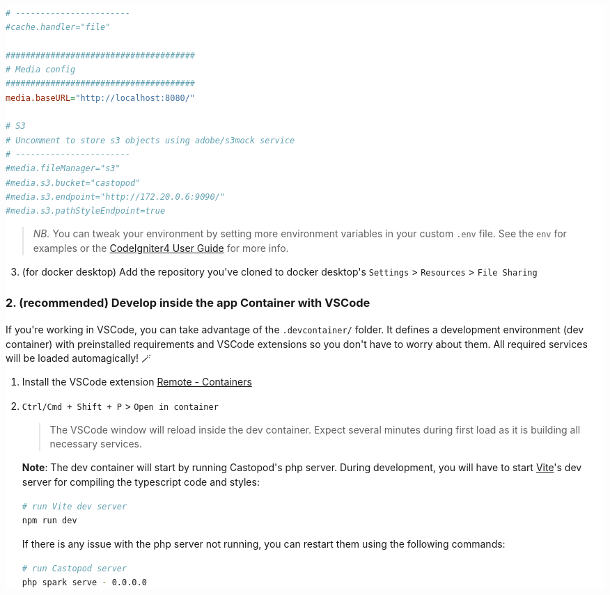    ```ini
   # -----------------------
   #cache.handler="file"

   ######################################
   # Media config
   ######################################
   media.baseURL="http://localhost:8080/"

   # S3
   # Uncomment to store s3 objects using adobe/s3mock service
   # -----------------------
   #media.fileManager="s3"
   #media.s3.bucket="castopod"
   #media.s3.endpoint="http://172.20.0.6:9090/"
   #media.s3.pathStyleEndpoint=true
   ```

   > _NB._ You can tweak your environment by setting more environment variables
   > in your custom `.env` file. See the `env` for examples or the
   > [CodeIgniter4 User Guide](https://codeigniter.com/user_guide/index.html)
   > for more info.

3. (for docker desktop) Add the repository you've cloned to docker desktop's
   `Settings` > `Resources` > `File Sharing`

### 2. (recommended) Develop inside the app Container with VSCode

If you're working in VSCode, you can take advantage of the `.devcontainer/`
folder. It defines a development environment (dev container) with preinstalled
requirements and VSCode extensions so you don't have to worry about them. All
required services will be loaded automagically! 🪄

1. Install the VSCode extension
   [Remote - Containers](https://marketplace.visualstudio.com/items?itemName=ms-vscode-remote.remote-containers)
2. `Ctrl/Cmd + Shift + P` > `Open in container`

   > The VSCode window will reload inside the dev container. Expect several
   > minutes during first load as it is building all necessary services.

   **Note**: The dev container will start by running Castopod's php server.
   During development, you will have to start [Vite](https://vitejs.dev)'s dev
   server for compiling the typescript code and styles:

   ```bash
   # run Vite dev server
   npm run dev
   ```

   If there is any issue with the php server not running, you can restart them
   using the following commands:

   ```bash
   # run Castopod server
   php spark serve - 0.0.0.0
   ```
